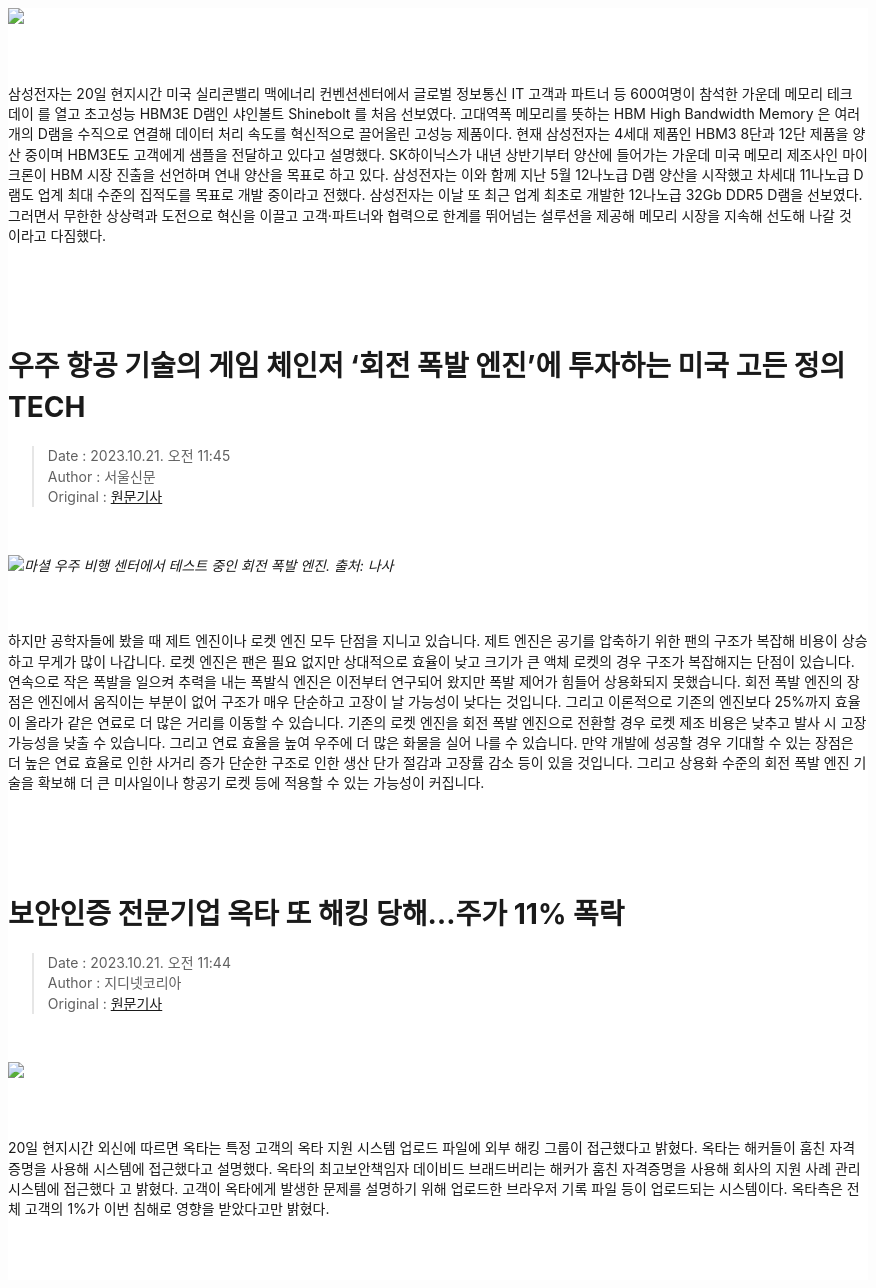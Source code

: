 <img src="https://imgnews.pstatic.net/image/215/2023/10/21/A202310210020_1_20231021140901333.jpg?type=w647" id="img1"></img>  
<br/><br/>  
  
삼성전자는 20일 현지시간 미국 실리콘밸리 맥에너리 컨벤션센터에서 글로벌 정보통신 IT 고객과 파트너 등 600여명이 참석한 가운데 메모리 테크 데이 를 열고 초고성능 HBM3E D램인 샤인볼트 Shinebolt 를 처음 선보였다.
고대역폭 메모리를 뜻하는 HBM High Bandwidth Memory 은 여러 개의 D램을 수직으로 연결해 데이터 처리 속도를 혁신적으로 끌어올린 고성능 제품이다.
현재 삼성전자는 4세대 제품인 HBM3 8단과 12단 제품을 양산 중이며 HBM3E도 고객에게 샘플을 전달하고 있다고 설명했다.
SK하이닉스가 내년 상반기부터 양산에 들어가는 가운데 미국 메모리 제조사인 마이크론이 HBM 시장 진출을 선언하며 연내 양산을 목표로 하고 있다.
삼성전자는 이와 함께 지난 5월 12나노급 D램 양산을 시작했고 차세대 11나노급 D램도 업계 최대 수준의 집적도를 목표로 개발 중이라고 전했다.
삼성전자는 이날 또 최근 업계 최초로 개발한 12나노급 32Gb DDR5 D램을 선보였다.
그러면서 무한한 상상력과 도전으로 혁신을 이끌고 고객·파트너와 협력으로 한계를 뛰어넘는 설루션을 제공해 메모리 시장을 지속해 선도해 나갈 것 이라고 다짐했다.  
<br/><br/><br/>  

  
# 우주 항공 기술의 게임 체인저 ‘회전 폭발 엔진’에 투자하는 미국 고든 정의 TECH  
  
> Date : 2023.10.21. 오전 11:45  
> Author : 서울신문  
> Original : [원문기사](https://n.news.naver.com/mnews/article/081/0003402099?sid=105)  
<br/>  
  
<img src="https://imgnews.pstatic.net/image/081/2023/10/21/0003402099_001_20231021114711896.jpg?type=w647" id="img1"></img><em class="img_desc">마셜 우주 비행 센터에서 테스트 중인 회전 폭발 엔진. 출처: 나사</em>  
<br/><br/>  
  
하지만 공학자들에 봤을 때 제트 엔진이나 로켓 엔진 모두 단점을 지니고 있습니다.
제트 엔진은 공기를 압축하기 위한 팬의 구조가 복잡해 비용이 상승하고 무게가 많이 나갑니다.
로켓 엔진은 팬은 필요 없지만 상대적으로 효율이 낮고 크기가 큰 액체 로켓의 경우 구조가 복잡해지는 단점이 있습니다.
연속으로 작은 폭발을 일으켜 추력을 내는 폭발식 엔진은 이전부터 연구되어 왔지만 폭발 제어가 힘들어 상용화되지 못했습니다.
회전 폭발 엔진의 장점은 엔진에서 움직이는 부분이 없어 구조가 매우 단순하고 고장이 날 가능성이 낮다는 것입니다.
그리고 이론적으로 기존의 엔진보다 25%까지 효율이 올라가 같은 연료로 더 많은 거리를 이동할 수 있습니다.
기존의 로켓 엔진을 회전 폭발 엔진으로 전환할 경우 로켓 제조 비용은 낮추고 발사 시 고장 가능성을 낮출 수 있습니다.
그리고 연료 효율을 높여 우주에 더 많은 화물을 실어 나를 수 있습니다.
만약 개발에 성공할 경우 기대할 수 있는 장점은 더 높은 연료 효율로 인한 사거리 증가 단순한 구조로 인한 생산 단가 절감과 고장률 감소 등이 있을 것입니다.
그리고 상용화 수준의 회전 폭발 엔진 기술을 확보해 더 큰 미사일이나 항공기 로켓 등에 적용할 수 있는 가능성이 커집니다.  
<br/><br/><br/>  

  
# 보안인증 전문기업 옥타 또 해킹 당해…주가 11% 폭락  
  
> Date : 2023.10.21. 오전 11:44  
> Author : 지디넷코리아  
> Original : [원문기사](https://n.news.naver.com/mnews/article/092/0002308644?sid=105)  
<br/>  
  
<img src="https://imgnews.pstatic.net/image/092/2023/10/21/0002308644_001_20231021114401235.jpg?type=w647" id="img1"></img>  
<br/><br/>  
  
20일 현지시간 외신에 따르면 옥타는 특정 고객의 옥타 지원 시스템 업로드 파일에 외부 해킹 그룹이 접근했다고 밝혔다.
옥타는 해커들이 훔친 자격증명을 사용해 시스템에 접근했다고 설명했다.
옥타의 최고보안책임자 데이비드 브래드버리는 해커가 훔친 자격증명을 사용해 회사의 지원 사례 관리 시스템에 접근했다 고 밝혔다.
고객이 옥타에게 발생한 문제를 설명하기 위해 업로드한 브라우저 기록 파일 등이 업로드되는 시스템이다.
옥타측은 전체 고객의 1%가 이번 침해로 영향을 받았다고만 밝혔다.  
<br/><br/><br/>  
